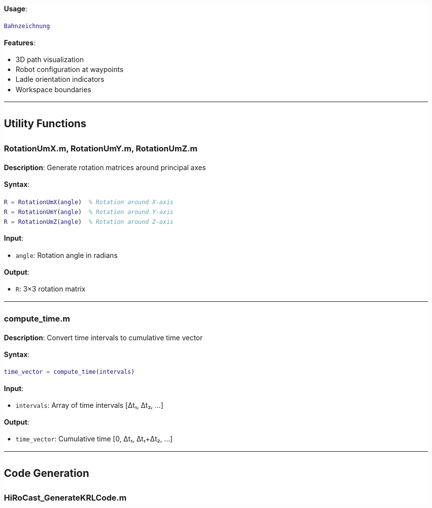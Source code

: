 **Usage**:
```matlab
Bahnzeichnung
```

**Features**:
- 3D path visualization
- Robot configuration at waypoints
- Ladle orientation indicators
- Workspace boundaries

---

## Utility Functions

### RotationUmX.m, RotationUmY.m, RotationUmZ.m

**Description**: Generate rotation matrices around principal axes

**Syntax**:
```matlab
R = RotationUmX(angle)  % Rotation around X-axis
R = RotationUmY(angle)  % Rotation around Y-axis
R = RotationUmZ(angle)  % Rotation around Z-axis
```

**Input**:
- `angle`: Rotation angle in radians

**Output**:
- `R`: 3×3 rotation matrix

---

### compute_time.m

**Description**: Convert time intervals to cumulative time vector

**Syntax**:
```matlab
time_vector = compute_time(intervals)
```

**Input**:
- `intervals`: Array of time intervals [Δt₁, Δt₂, ...]

**Output**:
- `time_vector`: Cumulative time [0, Δt₁, Δt₁+Δt₂, ...]

---

## Code Generation

### HiRoCast_GenerateKRLCode.m
